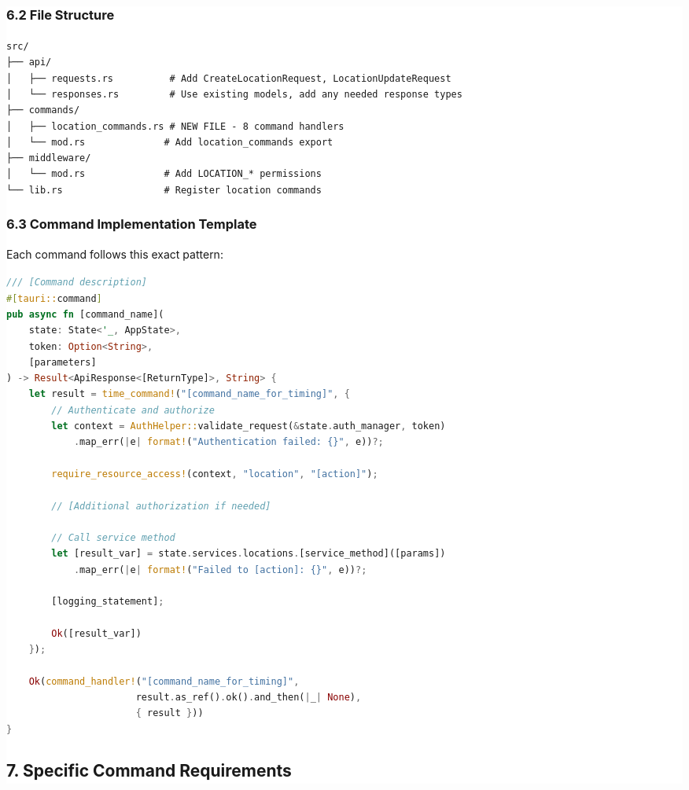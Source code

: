 ### 6.2 File Structure
```
src/
├── api/
│   ├── requests.rs          # Add CreateLocationRequest, LocationUpdateRequest
│   └── responses.rs         # Use existing models, add any needed response types
├── commands/
│   ├── location_commands.rs # NEW FILE - 8 command handlers
│   └── mod.rs              # Add location_commands export
├── middleware/
│   └── mod.rs              # Add LOCATION_* permissions
└── lib.rs                  # Register location commands
```

### 6.3 Command Implementation Template

Each command follows this exact pattern:

```rust
/// [Command description]
#[tauri::command]
pub async fn [command_name](
    state: State<'_, AppState>,
    token: Option<String>,
    [parameters]
) -> Result<ApiResponse<[ReturnType]>, String> {
    let result = time_command!("[command_name_for_timing]", {
        // Authenticate and authorize
        let context = AuthHelper::validate_request(&state.auth_manager, token)
            .map_err(|e| format!("Authentication failed: {}", e))?;
        
        require_resource_access!(context, "location", "[action]");

        // [Additional authorization if needed]

        // Call service method
        let [result_var] = state.services.locations.[service_method]([params])
            .map_err(|e| format!("Failed to [action]: {}", e))?;

        [logging_statement];

        Ok([result_var])
    });

    Ok(command_handler!("[command_name_for_timing]", 
                       result.as_ref().ok().and_then(|_| None), 
                       { result }))
}
```

## 7. Specific Command Requirements
